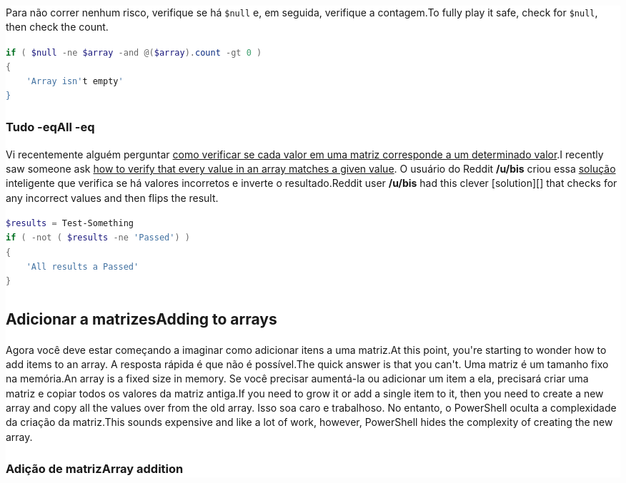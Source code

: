 <span data-ttu-id="4f7a4-318">Para não correr nenhum risco, verifique se há `$null` e, em seguida, verifique a contagem.</span><span class="sxs-lookup"><span data-stu-id="4f7a4-318">To fully play it safe, check for `$null`, then check the count.</span></span>

```powershell
if ( $null -ne $array -and @($array).count -gt 0 )
{
    'Array isn't empty'
}
```

### <a name="all--eq"></a><span data-ttu-id="4f7a4-319">Tudo -eq</span><span class="sxs-lookup"><span data-stu-id="4f7a4-319">All -eq</span></span>

<span data-ttu-id="4f7a4-320">Vi recentemente alguém perguntar [como verificar se cada valor em uma matriz corresponde a um determinado valor][].</span><span class="sxs-lookup"><span data-stu-id="4f7a4-320">I recently saw someone ask [how to verify that every value in an array matches a given value][].</span></span>
<span data-ttu-id="4f7a4-321">O usuário do Reddit **/u/bis** criou essa [solução][] inteligente que verifica se há valores incorretos e inverte o resultado.</span><span class="sxs-lookup"><span data-stu-id="4f7a4-321">Reddit user **/u/bis** had this clever [solution][] that checks for any incorrect values and then flips the result.</span></span>

```powershell
$results = Test-Something
if ( -not ( $results -ne 'Passed') )
{
    'All results a Passed'
}
```

## <a name="adding-to-arrays"></a><span data-ttu-id="4f7a4-322">Adicionar a matrizes</span><span class="sxs-lookup"><span data-stu-id="4f7a4-322">Adding to arrays</span></span>

<span data-ttu-id="4f7a4-323">Agora você deve estar começando a imaginar como adicionar itens a uma matriz.</span><span class="sxs-lookup"><span data-stu-id="4f7a4-323">At this point, you're starting to wonder how to add items to an array.</span></span> <span data-ttu-id="4f7a4-324">A resposta rápida é que não é possível.</span><span class="sxs-lookup"><span data-stu-id="4f7a4-324">The quick answer is that you can't.</span></span> <span data-ttu-id="4f7a4-325">Uma matriz é um tamanho fixo na memória.</span><span class="sxs-lookup"><span data-stu-id="4f7a4-325">An array is a fixed size in memory.</span></span> <span data-ttu-id="4f7a4-326">Se você precisar aumentá-la ou adicionar um item a ela, precisará criar uma matriz e copiar todos os valores da matriz antiga.</span><span class="sxs-lookup"><span data-stu-id="4f7a4-326">If you need to grow it or add a single item to it, then you need to create a new array and copy all the values over from the old array.</span></span> <span data-ttu-id="4f7a4-327">Isso soa caro e trabalhoso. No entanto, o PowerShell oculta a complexidade da criação da matriz.</span><span class="sxs-lookup"><span data-stu-id="4f7a4-327">This sounds expensive and like a lot of work, however, PowerShell hides the complexity of creating the new array.</span></span>

### <a name="array-addition"></a><span data-ttu-id="4f7a4-328">Adição de matriz</span><span class="sxs-lookup"><span data-stu-id="4f7a4-328">Array addition</span></span>


[versão original]: https://powershellexplained.com/2018-10-15-Powershell-arrays-Everything-you-wanted-to-know/
[original version]: https://powershellexplained.com/2018-10-15-Powershell-arrays-Everything-you-wanted-to-know/
[powershellexplained.com]: https://powershellexplained.com/
[@KevinMarquette]: https://twitter.com/KevinMarquette
[matrizes]: /powershell/module/microsoft.powershell.core/about/about_arrays
[Arrays]: /powershell/module/microsoft.powershell.core/about/about_arrays
[instrução switch]: everything-about-switch.md
[switch statement]: everything-about-switch.md
[tabelas de hash]: everything-about-hashtable.md
[hashtables]: everything-about-hashtable.md
[As várias maneiras de usar regex]: https://powershellexplained.com/2017-07-31-Powershell-regex-regular-expression/
[The many ways to use regex]: https://powershellexplained.com/2017-07-31-Powershell-regex-regular-expression/
[como verificar se cada valor em uma matriz corresponde a um determinado valor]: https://www.reddit.com/r/PowerShell/comments/9mzo09/if_statement_multiple_variables_but_1_condition
[how to verify that every value in an array matches a given value]: https://www.reddit.com/r/PowerShell/comments/9mzo09/if_statement_multiple_variables_but_1_condition
[solução]: https://www.reddit.com/r/PowerShell/comments/9mzo09/if_statement_multiple_variables_but_1_condition/e7iizca